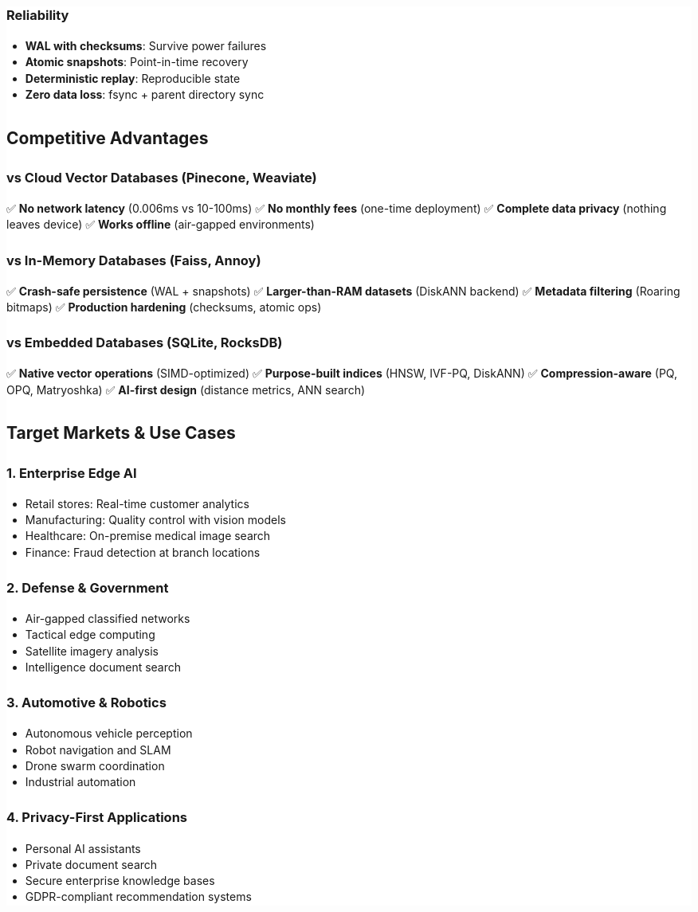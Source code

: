 ### Reliability
- **WAL with checksums**: Survive power failures
- **Atomic snapshots**: Point-in-time recovery
- **Deterministic replay**: Reproducible state
- **Zero data loss**: fsync + parent directory sync

## Competitive Advantages

### vs Cloud Vector Databases (Pinecone, Weaviate)
✅ **No network latency** (0.006ms vs 10-100ms)
✅ **No monthly fees** (one-time deployment)
✅ **Complete data privacy** (nothing leaves device)
✅ **Works offline** (air-gapped environments)

### vs In-Memory Databases (Faiss, Annoy)
✅ **Crash-safe persistence** (WAL + snapshots)
✅ **Larger-than-RAM datasets** (DiskANN backend)
✅ **Metadata filtering** (Roaring bitmaps)
✅ **Production hardening** (checksums, atomic ops)

### vs Embedded Databases (SQLite, RocksDB)
✅ **Native vector operations** (SIMD-optimized)
✅ **Purpose-built indices** (HNSW, IVF-PQ, DiskANN)
✅ **Compression-aware** (PQ, OPQ, Matryoshka)
✅ **AI-first design** (distance metrics, ANN search)

## Target Markets & Use Cases

### 1. **Enterprise Edge AI**
- Retail stores: Real-time customer analytics
- Manufacturing: Quality control with vision models
- Healthcare: On-premise medical image search
- Finance: Fraud detection at branch locations

### 2. **Defense & Government**
- Air-gapped classified networks
- Tactical edge computing
- Satellite imagery analysis
- Intelligence document search

### 3. **Automotive & Robotics**
- Autonomous vehicle perception
- Robot navigation and SLAM
- Drone swarm coordination
- Industrial automation

### 4. **Privacy-First Applications**
- Personal AI assistants
- Private document search
- Secure enterprise knowledge bases
- GDPR-compliant recommendation systems
